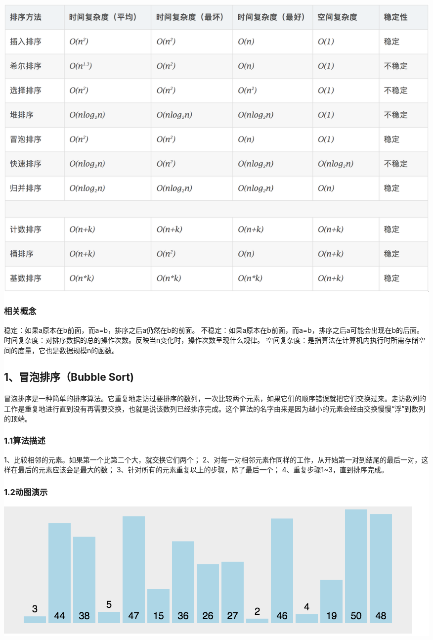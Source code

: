 ![算法复杂度](./utils/排序算法复杂度.png)
### 相关概念
稳定：如果a原本在b前面，而a=b，排序之后a仍然在b的前面。
不稳定：如果a原本在b前面，而a=b，排序之后a可能会出现在b的后面。
时间复杂度：对排序数据的总的操作次数。反映当n变化时，操作次数呈现什么规律。
空间复杂度：是指算法在计算机内执行时所需存储空间的度量，它也是数据规模n的函数。

## 1、冒泡排序（Bubble Sort)
冒泡排序是一种简单的排序算法。它重复地走访过要排序的数列，一次比较两个元素，如果它们的顺序错误就把它们交换过来。走访数列的工作是重复地进行直到没有再需要交换，也就是说该数列已经排序完成。这个算法的名字由来是因为越小的元素会经由交换慢慢“浮”到数列的顶端。 
### 1.1算法描述
1、比较相邻的元素。如果第一个比第二个大，就交换它们两个；
2、对每一对相邻元素作同样的工作，从开始第一对到结尾的最后一对，这样在最后的元素应该会是最大的数；
3、针对所有的元素重复以上的步骤，除了最后一个；
4、重复步骤1~3，直到排序完成。
### 1.2动图演示
![冒泡排序](./utils/冒泡排序.gif)
